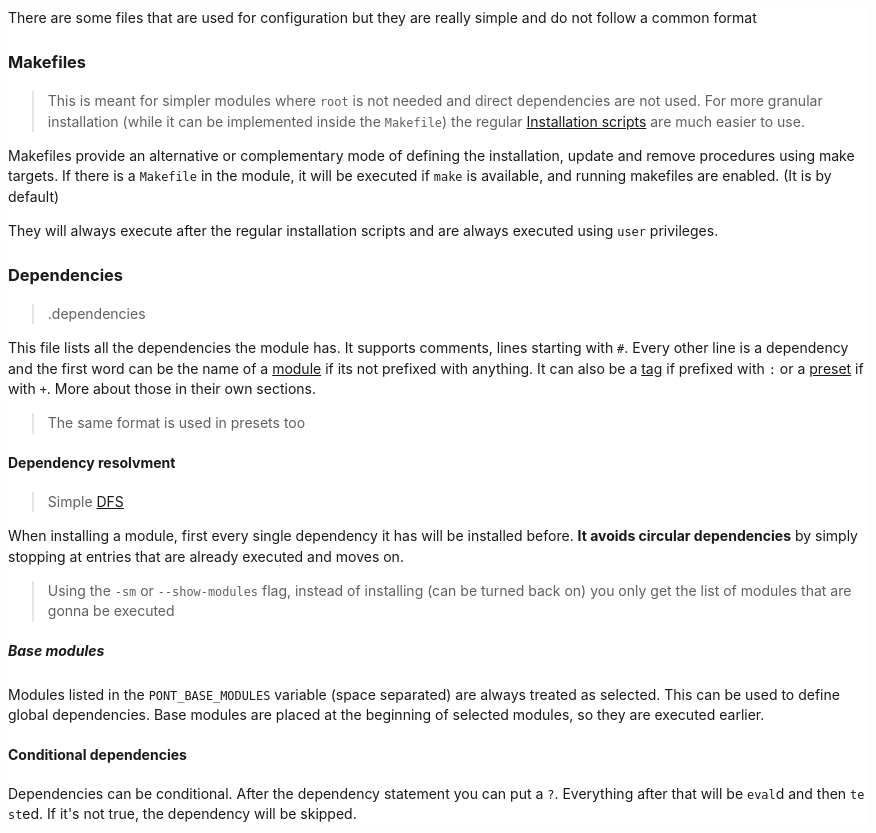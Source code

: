 There are some files that are used for configuration but they are really
simple and do not follow a common format

### Makefiles

> This is meant for simpler modules where `root` is not needed and direct
> dependencies are not used. For more granular installation (while it can be
> implemented inside the `Makefile`) the regular
> [Installation scripts](#Installation-scripts) are much easier to use.

Makefiles provide an alternative or complementary mode of defining the
installation, update and remove procedures using make targets.
If there is a `Makefile` in the module, it will be executed if `make` is
available, and running makefiles are enabled. (It is by default)

They will always execute after the regular installation scripts and
are always executed using `user` privileges.

### Dependencies

> .dependencies

This file lists all the dependencies the module has. It supports comments,
lines starting with `#`.
Every other line is a dependency and the first word can be the name of a
[module](#Dotmodules) if its not prefixed with anything. It can also be a
[tag](#Tags) if prefixed with `:` or a [preset](#Presets)
if with `+`. More about those in their own sections.

> The same format is used in presets too

#### Dependency resolvment

> Simple [DFS](https://en.wikipedia.org/wiki/Depth-first_search)

When installing a module, first every single dependency it has will be
installed before. **It avoids circular dependencies** by simply stopping at
entries that are already executed and moves on.

> Using the `-sm` or `--show-modules` flag, instead of installing (can be
> turned back on) you only get the list of modules that are gonna be
> executed

##### Base modules

Modules listed in the `PONT_BASE_MODULES` variable (space separated) are always
treated as selected. This can be used to define global dependencies.
Base modules are placed at the beginning of selected modules, so they are
executed earlier.

#### Conditional dependencies

Dependencies can be conditional. After the dependency statement you can put
a `?`. Everything after that will be `eval`d and then `test`ed. If it's not
true, the dependency will be skipped.
